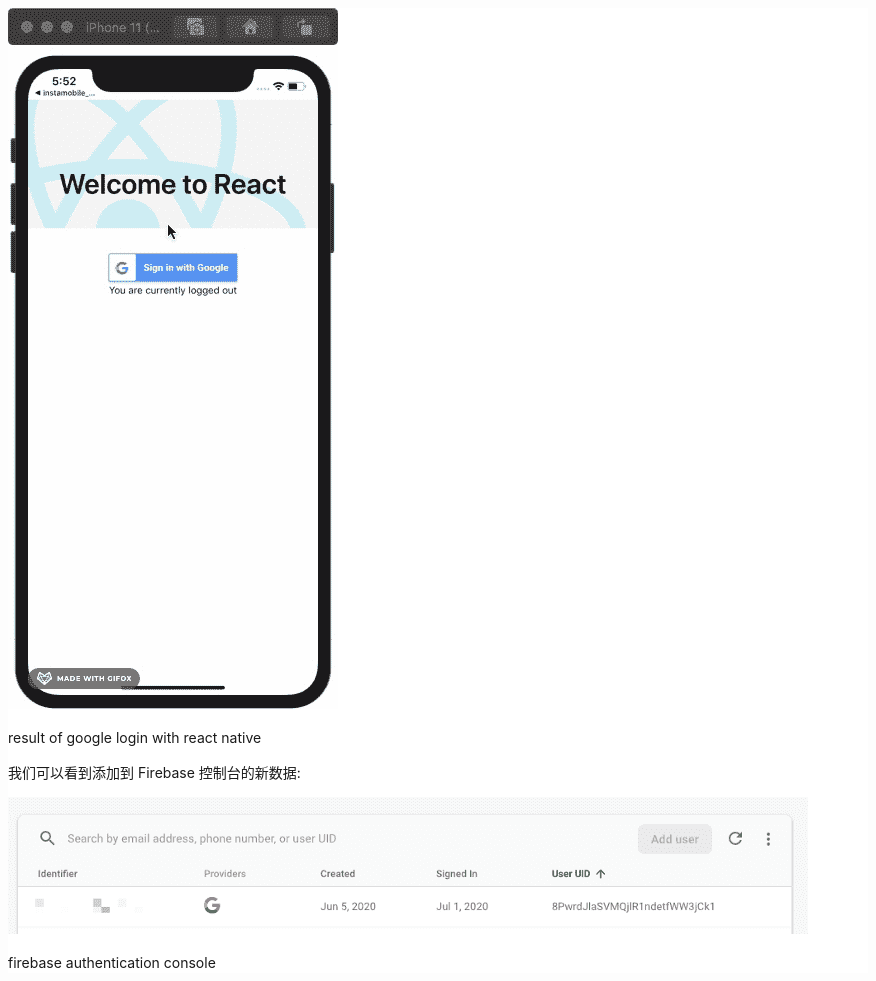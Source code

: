 ![result of google login with react native](img/7310301ead4698ce01e225c23cad5a17.png)

result of google login with react native

我们可以看到添加到 Firebase 控制台的新数据:

![firebase authentication console](img/18356328a892f82780e5fd7159c5bcb2.png)

firebase authentication console
